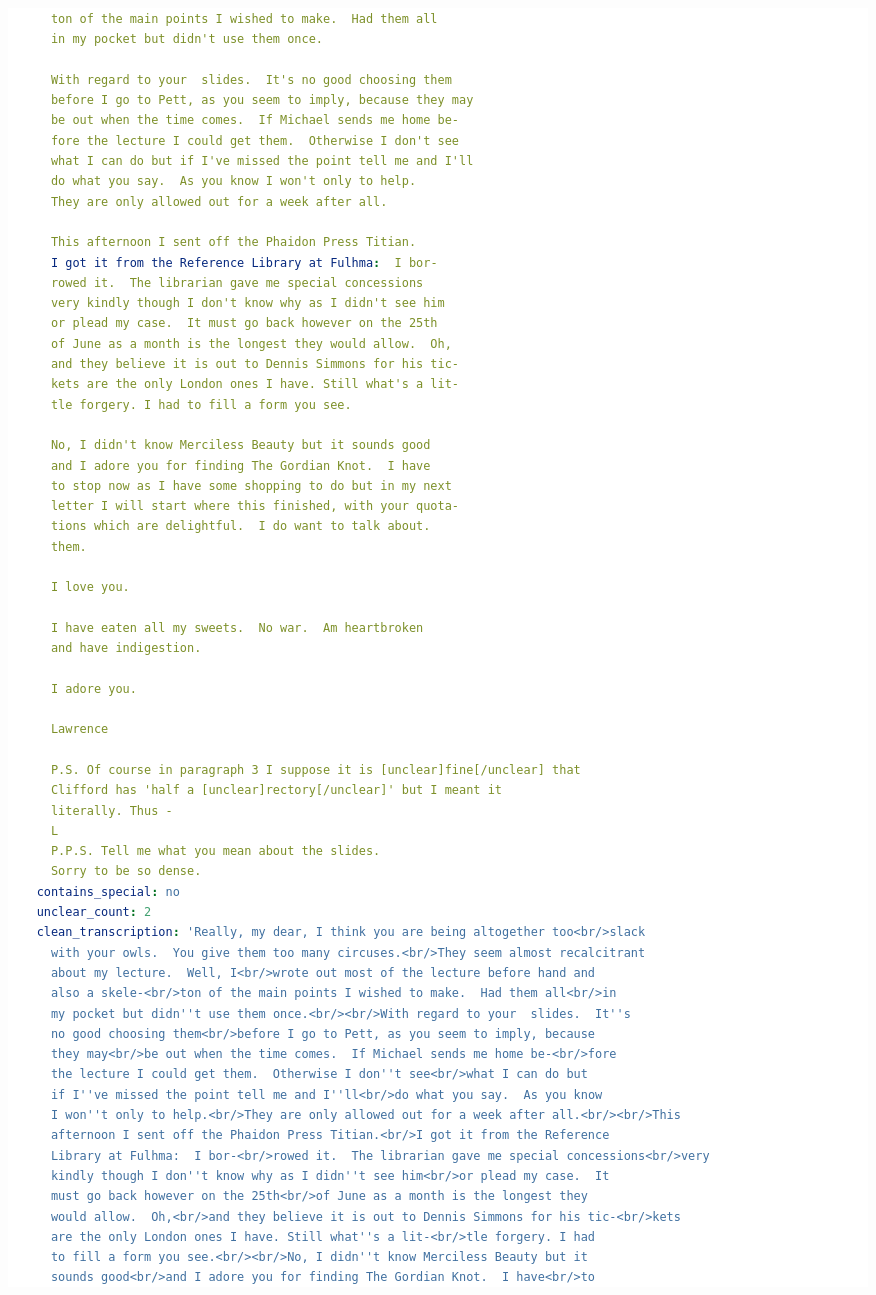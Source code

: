 ```yaml
      ton of the main points I wished to make.  Had them all
      in my pocket but didn't use them once.

      With regard to your  slides.  It's no good choosing them
      before I go to Pett, as you seem to imply, because they may
      be out when the time comes.  If Michael sends me home be-
      fore the lecture I could get them.  Otherwise I don't see
      what I can do but if I've missed the point tell me and I'll
      do what you say.  As you know I won't only to help.
      They are only allowed out for a week after all.

      This afternoon I sent off the Phaidon Press Titian.
      I got it from the Reference Library at Fulhma:  I bor-
      rowed it.  The librarian gave me special concessions
      very kindly though I don't know why as I didn't see him
      or plead my case.  It must go back however on the 25th
      of June as a month is the longest they would allow.  Oh,
      and they believe it is out to Dennis Simmons for his tic-
      kets are the only London ones I have. Still what's a lit-
      tle forgery. I had to fill a form you see.

      No, I didn't know Merciless Beauty but it sounds good
      and I adore you for finding The Gordian Knot.  I have
      to stop now as I have some shopping to do but in my next
      letter I will start where this finished, with your quota-
      tions which are delightful.  I do want to talk about.
      them.

      I love you.

      I have eaten all my sweets.  No war.  Am heartbroken
      and have indigestion.

      I adore you.

      Lawrence

      P.S. Of course in paragraph 3 I suppose it is [unclear]fine[/unclear] that
      Clifford has 'half a [unclear]rectory[/unclear]' but I meant it
      literally. Thus -
      L
      P.P.S. Tell me what you mean about the slides.
      Sorry to be so dense.
    contains_special: no
    unclear_count: 2
    clean_transcription: 'Really, my dear, I think you are being altogether too<br/>slack
      with your owls.  You give them too many circuses.<br/>They seem almost recalcitrant
      about my lecture.  Well, I<br/>wrote out most of the lecture before hand and
      also a skele-<br/>ton of the main points I wished to make.  Had them all<br/>in
      my pocket but didn''t use them once.<br/><br/>With regard to your  slides.  It''s
      no good choosing them<br/>before I go to Pett, as you seem to imply, because
      they may<br/>be out when the time comes.  If Michael sends me home be-<br/>fore
      the lecture I could get them.  Otherwise I don''t see<br/>what I can do but
      if I''ve missed the point tell me and I''ll<br/>do what you say.  As you know
      I won''t only to help.<br/>They are only allowed out for a week after all.<br/><br/>This
      afternoon I sent off the Phaidon Press Titian.<br/>I got it from the Reference
      Library at Fulhma:  I bor-<br/>rowed it.  The librarian gave me special concessions<br/>very
      kindly though I don''t know why as I didn''t see him<br/>or plead my case.  It
      must go back however on the 25th<br/>of June as a month is the longest they
      would allow.  Oh,<br/>and they believe it is out to Dennis Simmons for his tic-<br/>kets
      are the only London ones I have. Still what''s a lit-<br/>tle forgery. I had
      to fill a form you see.<br/><br/>No, I didn''t know Merciless Beauty but it
      sounds good<br/>and I adore you for finding The Gordian Knot.  I have<br/>to
```